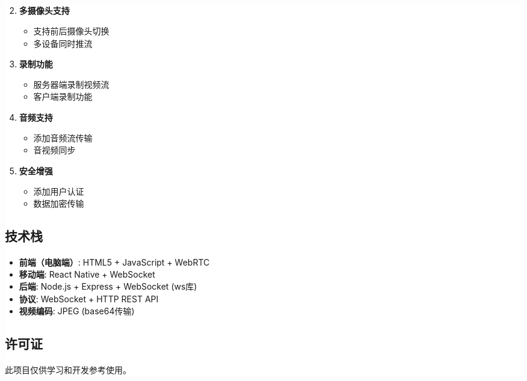 2. **多摄像头支持**
   - 支持前后摄像头切换
   - 多设备同时推流

3. **录制功能**
   - 服务器端录制视频流
   - 客户端录制功能

4. **音频支持**
   - 添加音频流传输
   - 音视频同步

5. **安全增强**
   - 添加用户认证
   - 数据加密传输

## 技术栈

- **前端（电脑端）**: HTML5 + JavaScript + WebRTC
- **移动端**: React Native + WebSocket
- **后端**: Node.js + Express + WebSocket (ws库)
- **协议**: WebSocket + HTTP REST API
- **视频编码**: JPEG (base64传输)

## 许可证

此项目仅供学习和开发参考使用。
